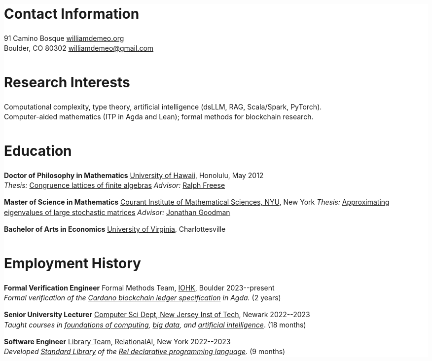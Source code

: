 # Contact Information

91 Camino Bosque [williamdemeo.org](http://williamdemeo.org)\
Boulder, CO 80302 <williamdemeo@gmail.com>

# Research Interests

Computational complexity, type theory, artificial intelligence
(dsLLM, RAG, Scala/Spark, PyTorch).\
Computer-aided mathematics (ITP in Agda and Lean); formal
methods for blockchain research.

# Education

**Doctor of Philosophy in Mathematics** [University of
Hawaii](https://math.hawaii.edu/wordpress/), Honolulu, May 2012\
*Thesis:* [Congruence lattices of finite
algebras](https://arxiv.org/abs/1204.4305) *Advisor:* [Ralph
Freese](http://math.hawaii.edu/~ralph/)

**Master of Science in Mathematics** [Courant Institute of Mathematical
Sciences, NYU](https://cims.nyu.edu/), New York *Thesis:*
[Approximating eigenvalues of large stochastic
matrices](https://williamdemeo.github.io/MSThesis/) *Advisor:* [Jonathan
Goodman](https://www.math.nyu.edu/faculty/goodman/index.html)

**Bachelor of Arts in Economics** [University of
Virginia](https://www.virginia.edu/), Charlottesville

# Employment History

**Formal Verification Engineer** Formal Methods Team,
[IOHK](https://iohk.io/), Boulder 2023--present\
*Formal verification of the [Cardano blockchain ledger
specification](https://github.com/input-output-hk/formal-ledger-specifications)
in Agda.* (2 years)

**Senior University Lecturer** [Computer Sci Dept, New Jersey Inst of
Tech,](https://cs.njit.edu/) Newark 2022--2023\
*Taught courses in [foundations of
computing](https://github.com/williamdemeo/cs241-spring2022), [big
data](https://github.com/williamdemeo/ds644-spring2023), and [artificial
intelligence](https://github.com/williamdemeo/cs370-fall2022)*. (18
months)

**Software Engineer** [Library Team,
RelationalAI](https://relational.ai/), New York 2022--2023\
*Developed [Standard
Library](https://docs.relational.ai/rel/ref/lib/stdlib) of the [Rel
declarative programming
language](https://docs.relational.ai/rel/intro/overview).* (9 months)
